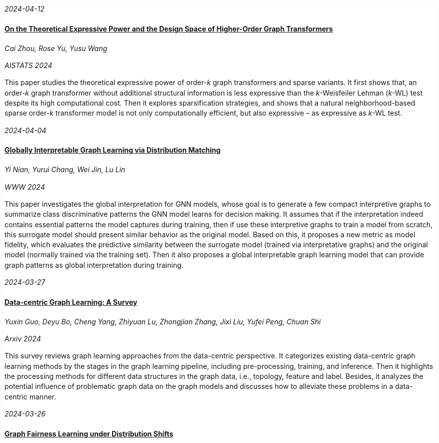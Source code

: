 
*2024-04-12*

#### [On the Theoretical Expressive Power and the Design Space of Higher-Order Graph Transformers](https://arxiv.org/abs/2404.03380)

*Cai Zhou, Rose Yu, Yusu Wang*

*AISTATS 2024*

This paper studies the theoretical expressive power of order-$k$ graph transformers and sparse variants. It first shows that, an order-$k$ graph transformer without additional structural information is less expressive than the $k$-Weisfeiler Lehman ($k$-WL) test despite its high computational cost. Then it explores sparsification strategies, and shows that a natural neighborhood-based sparse order-$k$ transformer model is not only computationally efficient, but also expressive – as expressive as $k$-WL test.


*2024-04-04*

#### [Globally Interpretable Graph Learning via Distribution Matching](https://arxiv.org/abs/2306.10447)

*Yi Nian, Yurui Chang, Wei Jin, Lu Lin*

*WWW 2024*

This paper investigates the global interpretation for GNN models, whose goal is to generate a few compact interpretive graphs to summarize class discriminative patterns the GNN model learns for decision making. It assumes that if the interpretation indeed contains essential patterns the model captures during training, then if use these interpretive graphs to train a model from scratch, this surrogate model should present similar behavior as the original model. Based on this, it proposes a new metric as model fidelity, which evaluates the predictive similarity between the surrogate model (trained via interpretative graphs) and the original model (normally trained via the training set). Then it also proposes a global interpretable graph learning model that can provide graph patterns as global interpretation during training.


*2024-03-27*

#### [Data-centric Graph Learning: A Survey](https://arxiv.org/abs/2310.04987)

*Yuxin Guo, Deyu Bo, Cheng Yang, Zhiyuan Lu, Zhongjian Zhang, Jixi Liu, Yufei Peng, Chuan Shi*

*Arxiv 2024*

This survey reviews graph learning approaches from the data-centric perspective. It categorizes existing data-centric graph learning methods by the stages in the graph learning pipeline, including pre-processing, training, and inference. Then it highlights the processing methods for different data structures in the graph data, i.e., topology, feature and label. Besides, it analyzes the potential influence of problematic graph data on the graph models and discusses how to alleviate these problems in a data-centric manner.


*2024-03-26*

#### [Graph Fairness Learning under Distribution Shifts](https://arxiv.org/abs/2401.16784)
